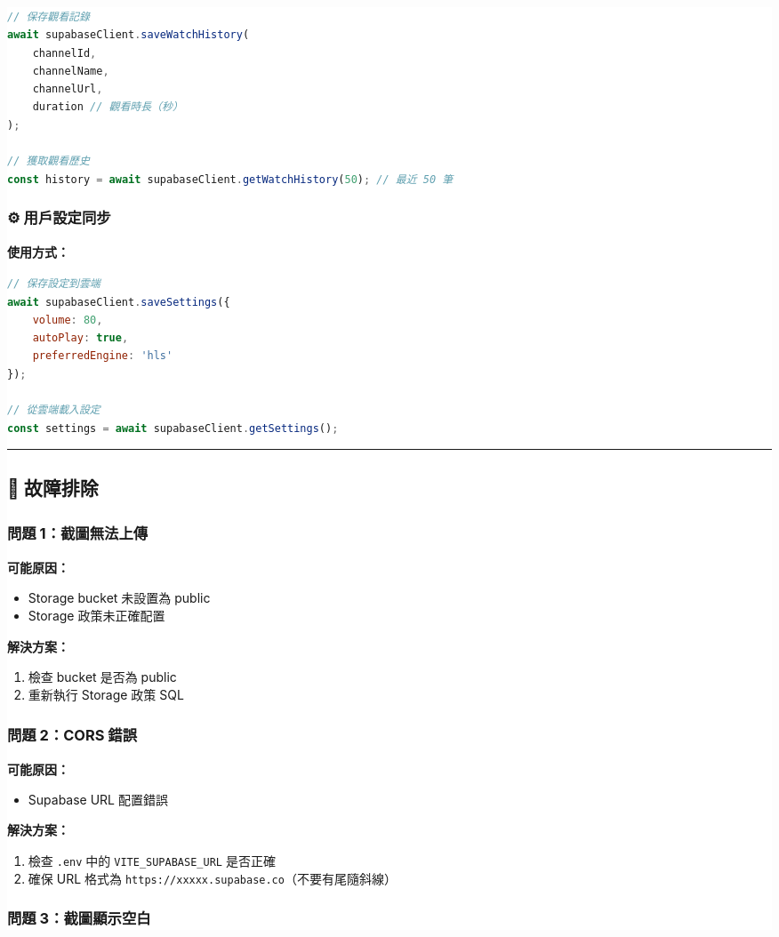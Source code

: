 ```javascript
// 保存觀看記錄
await supabaseClient.saveWatchHistory(
    channelId,
    channelName,
    channelUrl,
    duration // 觀看時長（秒）
);

// 獲取觀看歷史
const history = await supabaseClient.getWatchHistory(50); // 最近 50 筆
```

### ⚙️ 用戶設定同步

**使用方式：**

```javascript
// 保存設定到雲端
await supabaseClient.saveSettings({
    volume: 80,
    autoPlay: true,
    preferredEngine: 'hls'
});

// 從雲端載入設定
const settings = await supabaseClient.getSettings();
```

---

## 🔧 故障排除

### 問題 1：截圖無法上傳

**可能原因：**
- Storage bucket 未設置為 public
- Storage 政策未正確配置

**解決方案：**
1. 檢查 bucket 是否為 public
2. 重新執行 Storage 政策 SQL

### 問題 2：CORS 錯誤

**可能原因：**
- Supabase URL 配置錯誤

**解決方案：**
1. 檢查 `.env` 中的 `VITE_SUPABASE_URL` 是否正確
2. 確保 URL 格式為 `https://xxxxx.supabase.co`（不要有尾隨斜線）

### 問題 3：截圖顯示空白
